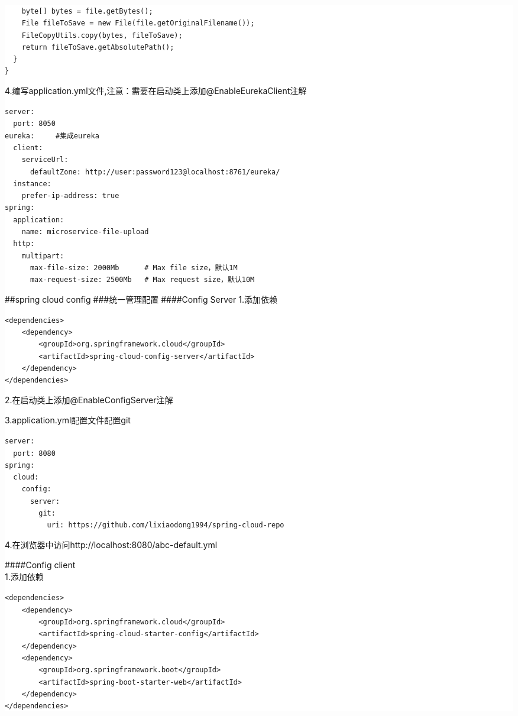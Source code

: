 	    byte[] bytes = file.getBytes();
	    File fileToSave = new File(file.getOriginalFilename());
	    FileCopyUtils.copy(bytes, fileToSave);
	    return fileToSave.getAbsolutePath();
	  }
	}
4.编写application.yml文件,注意：需要在启动类上添加@EnableEurekaClient注解  

	server:
	  port: 8050
	eureka:		#集成eureka
	  client:
	    serviceUrl:
	      defaultZone: http://user:password123@localhost:8761/eureka/
	  instance:
	    prefer-ip-address: true
	spring:
	  application:
	    name: microservice-file-upload
	  http:
	    multipart:
	      max-file-size: 2000Mb      # Max file size，默认1M
	      max-request-size: 2500Mb   # Max request size，默认10M


##spring cloud config
###统一管理配置
####Config Server
1.添加依赖  
  
	<dependencies>
		<dependency>
			<groupId>org.springframework.cloud</groupId>
			<artifactId>spring-cloud-config-server</artifactId>
		</dependency>
	</dependencies>  
  
2.在启动类上添加@EnableConfigServer注解  
  
3.application.yml配置文件配置git  
  
	server:
	  port: 8080
	spring:
	  cloud:
	    config:
	      server:
	        git:
	          uri: https://github.com/lixiaodong1994/spring-cloud-repo  
  
4.在浏览器中访问http://localhost:8080/abc-default.yml  
  
####Config client  
1.添加依赖    

	<dependencies>
		<dependency>
			<groupId>org.springframework.cloud</groupId>
			<artifactId>spring-cloud-starter-config</artifactId>
		</dependency>
		<dependency>
			<groupId>org.springframework.boot</groupId>
			<artifactId>spring-boot-starter-web</artifactId>
		</dependency>
	</dependencies>
  